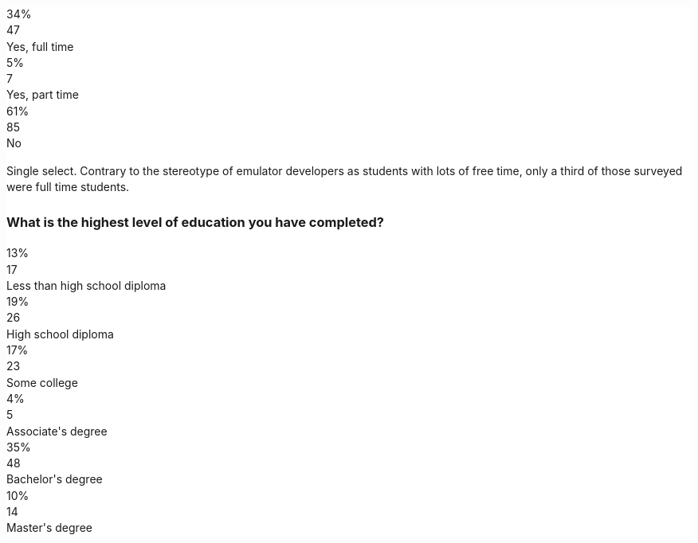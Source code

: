 <div class="answer">
<div class="row">
<div style="width: 34%" class="bar"> </div>
<div class="percent">34% </div>
<div class="count">47 </div>
<div class="choice">Yes, full time </div>
</div>
<div class="row">
<div style="width: 5%" class="bar"> </div>
<div class="percent">5% </div>
<div class="count">7 </div>
<div class="choice">Yes, part time </div>
</div>
<div class="row">
<div style="width: 61%" class="bar"> </div>
<div class="percent">61% </div>
<div class="count">85 </div>
<div class="choice">No </div>
</div>
</div>

Single select. Contrary to the stereotype of emulator developers as students
with lots of free time, only a third of those surveyed were full time students.

### What is the highest level of education you have completed?

<div class="answer">
<div class="row">
<div style="width: 13%" class="bar"> </div>
<div class="percent">13% </div>
<div class="count">17 </div>
<div class="choice">Less than high school diploma </div>
</div>
<div class="row">
<div style="width: 19%" class="bar"> </div>
<div class="percent">19% </div>
<div class="count">26 </div>
<div class="choice">High school diploma </div>
</div>
<div class="row">
<div style="width: 17%" class="bar"> </div>
<div class="percent">17% </div>
<div class="count">23 </div>
<div class="choice">Some college </div>
</div>
<div class="row">
<div style="width: 4%" class="bar"> </div>
<div class="percent">4% </div>
<div class="count">5 </div>
<div class="choice">Associate's degree </div>
</div>
<div class="row">
<div style="width: 35%" class="bar"> </div>
<div class="percent">35% </div>
<div class="count">48 </div>
<div class="choice">Bachelor's degree </div>
</div>
<div class="row">
<div style="width: 10%" class="bar"> </div>
<div class="percent">10% </div>
<div class="count">14 </div>
<div class="choice">Master's degree </div>
</div>